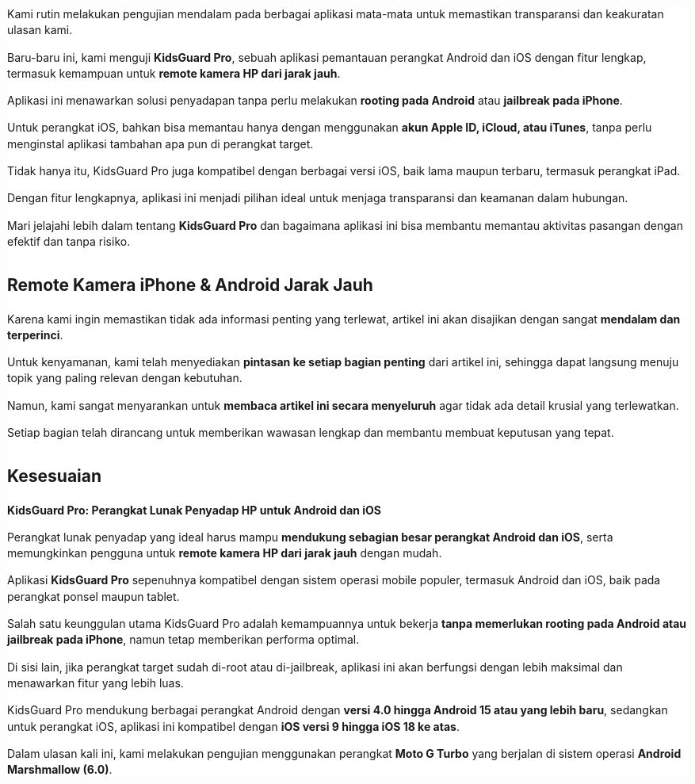 Kami rutin melakukan pengujian mendalam pada berbagai aplikasi mata-mata untuk memastikan transparansi dan keakuratan ulasan kami.

Baru-baru ini, kami menguji **KidsGuard Pro**, sebuah aplikasi pemantauan perangkat Android dan iOS dengan fitur lengkap, termasuk kemampuan untuk **remote kamera HP dari jarak jauh**.

Aplikasi ini menawarkan solusi penyadapan tanpa perlu melakukan **rooting pada Android** atau **jailbreak pada iPhone**.

Untuk perangkat iOS, bahkan bisa memantau hanya dengan menggunakan **akun Apple ID, iCloud, atau iTunes**, tanpa perlu menginstal aplikasi tambahan apa pun di perangkat target.

Tidak hanya itu, KidsGuard Pro juga kompatibel dengan berbagai versi iOS, baik lama maupun terbaru, termasuk perangkat iPad.

Dengan fitur lengkapnya, aplikasi ini menjadi pilihan ideal untuk menjaga transparansi dan keamanan dalam hubungan.

Mari jelajahi lebih dalam tentang **KidsGuard Pro** dan bagaimana aplikasi ini bisa membantu memantau aktivitas pasangan dengan efektif dan tanpa risiko.

## Remote Kamera iPhone & Android Jarak Jauh

Karena kami ingin memastikan tidak ada informasi penting yang terlewat, artikel ini akan disajikan dengan sangat **mendalam dan terperinci**.

Untuk kenyamanan, kami telah menyediakan **pintasan ke setiap bagian penting** dari artikel ini, sehingga dapat langsung menuju topik yang paling relevan dengan kebutuhan.

Namun, kami sangat menyarankan untuk **membaca artikel ini secara menyeluruh** agar tidak ada detail krusial yang terlewatkan.

Setiap bagian telah dirancang untuk memberikan wawasan lengkap dan membantu membuat keputusan yang tepat.

## Kesesuaian

**KidsGuard Pro: Perangkat Lunak Penyadap HP untuk Android dan iOS**

Perangkat lunak penyadap yang ideal harus mampu **mendukung sebagian besar perangkat Android dan iOS**, serta memungkinkan pengguna untuk **remote kamera HP dari jarak jauh** dengan mudah.

Aplikasi **KidsGuard Pro** sepenuhnya kompatibel dengan sistem operasi mobile populer, termasuk Android dan iOS, baik pada perangkat ponsel maupun tablet.

Salah satu keunggulan utama KidsGuard Pro adalah kemampuannya untuk bekerja **tanpa memerlukan rooting pada Android atau jailbreak pada iPhone**, namun tetap memberikan performa optimal.

Di sisi lain, jika perangkat target sudah di-root atau di-jailbreak, aplikasi ini akan berfungsi dengan lebih maksimal dan menawarkan fitur yang lebih luas.

KidsGuard Pro mendukung berbagai perangkat Android dengan **versi 4.0 hingga Android 15 atau yang lebih baru**, sedangkan untuk perangkat iOS, aplikasi ini kompatibel dengan **iOS versi 9 hingga iOS 18 ke atas**.

Dalam ulasan kali ini, kami melakukan pengujian menggunakan perangkat **Moto G Turbo** yang berjalan di sistem operasi **Android Marshmallow (6.0)**.
